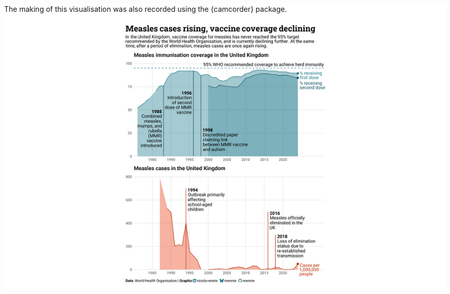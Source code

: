 The making of this visualisation was also recorded using the {camcorder} package.

<p align="center">
  <img src="/2025/2025-06-24/20250624.gif" width="60%">
</p>
